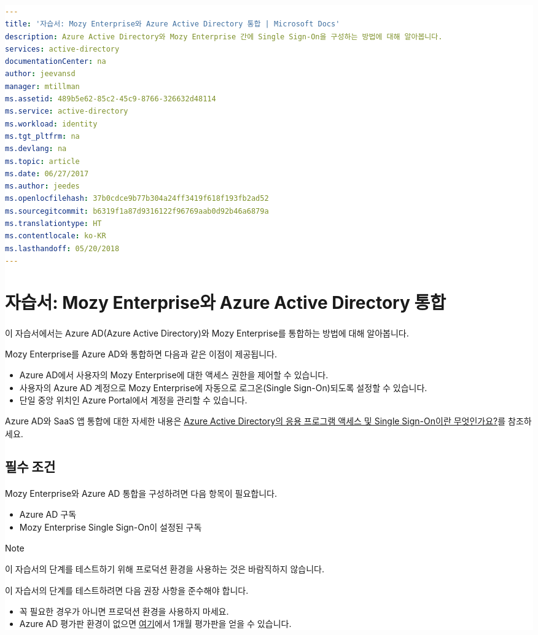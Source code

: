 ```yaml
---
title: '자습서: Mozy Enterprise와 Azure Active Directory 통합 | Microsoft Docs'
description: Azure Active Directory와 Mozy Enterprise 간에 Single Sign-On을 구성하는 방법에 대해 알아봅니다.
services: active-directory
documentationCenter: na
author: jeevansd
manager: mtillman
ms.assetid: 489b5e62-85c2-45c9-8766-326632d48114
ms.service: active-directory
ms.workload: identity
ms.tgt_pltfrm: na
ms.devlang: na
ms.topic: article
ms.date: 06/27/2017
ms.author: jeedes
ms.openlocfilehash: 37b0cdce9b77b304a24ff3419f618f193fb2ad52
ms.sourcegitcommit: b6319f1a87d9316122f96769aab0d92b46a6879a
ms.translationtype: HT
ms.contentlocale: ko-KR
ms.lasthandoff: 05/20/2018
---
```

# <a name="tutorial-azure-active-directory-integration-with-mozy-enterprise"></a>자습서: Mozy Enterprise와 Azure Active Directory 통합

이 자습서에서는 Azure AD(Azure Active Directory)와 Mozy Enterprise를 통합하는 방법에 대해 알아봅니다.

Mozy Enterprise를 Azure AD와 통합하면 다음과 같은 이점이 제공됩니다.

- Azure AD에서 사용자의 Mozy Enterprise에 대한 액세스 권한을 제어할 수 있습니다.
- 사용자의 Azure AD 계정으로 Mozy Enterprise에 자동으로 로그온(Single Sign-On)되도록 설정할 수 있습니다.
- 단일 중앙 위치인 Azure Portal에서 계정을 관리할 수 있습니다.

Azure AD와 SaaS 앱 통합에 대한 자세한 내용은 [Azure Active Directory의 응용 프로그램 액세스 및 Single Sign-On이란 무엇인가요?](manage-apps/what-is-single-sign-on.md)를 참조하세요.

## <a name="prerequisites"></a>필수 조건

Mozy Enterprise와 Azure AD 통합을 구성하려면 다음 항목이 필요합니다.

- Azure AD 구독
- Mozy Enterprise Single Sign-On이 설정된 구독

> [!NOTE]
> 이 자습서의 단계를 테스트하기 위해 프로덕션 환경을 사용하는 것은 바람직하지 않습니다.

이 자습서의 단계를 테스트하려면 다음 권장 사항을 준수해야 합니다.

- 꼭 필요한 경우가 아니면 프로덕션 환경을 사용하지 마세요.
- Azure AD 평가판 환경이 없으면 [여기](https://azure.microsoft.com/pricing/free-trial/)에서 1개월 평가판을 얻을 수 있습니다.


[1]: ./media/active-directory-saas-mozy-enterprise-tutorial/tutorial_general_01.png
[2]: ./media/active-directory-saas-mozy-enterprise-tutorial/tutorial_general_02.png
[3]: ./media/active-directory-saas-mozy-enterprise-tutorial/tutorial_general_03.png
[4]: ./media/active-directory-saas-mozy-enterprise-tutorial/tutorial_general_04.png
[100]: ./media/active-directory-saas-mozy-enterprise-tutorial/tutorial_general_100.png
[200]: ./media/active-directory-saas-mozy-enterprise-tutorial/tutorial_general_200.png
[201]: ./media/active-directory-saas-mozy-enterprise-tutorial/tutorial_general_201.png
[202]: ./media/active-directory-saas-mozy-enterprise-tutorial/tutorial_general_202.png
[203]: ./media/active-directory-saas-mozy-enterprise-tutorial/tutorial_general_203.png